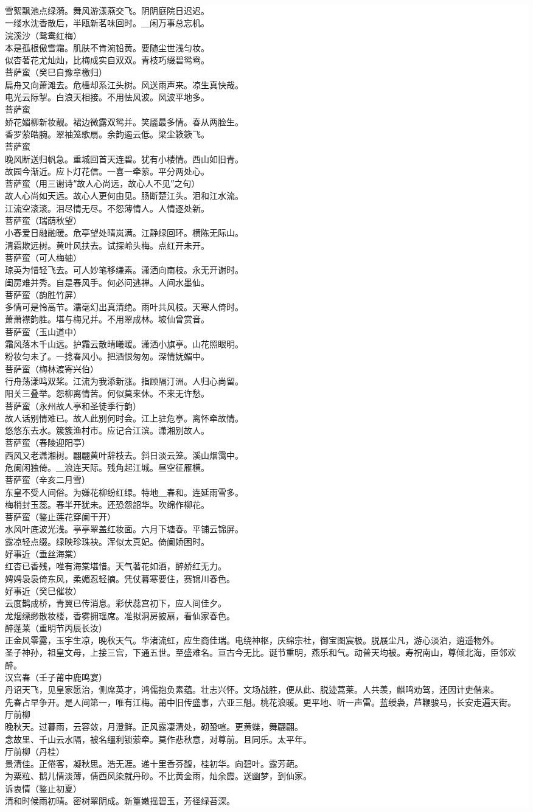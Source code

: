 雪絮飘池点绿漪。舞风游漾燕交飞。阴阴庭院日迟迟。  
一缕水沈香散后，半瓯新茗味回时。＿闲万事总忘机。  
浣溪沙（鸳鸯红梅）  
本是孤根傲雪霜。肌肤不肯涴铅黄。要随尘世浅匀妆。  
似杏著花尤灿灿，比梅成实自双双。青枝巧缀碧鸳鸯。  
菩萨蛮（癸巳自豫章檄归）  
扁舟又向萧滩去。危樯却系江头树。风送雨声来。凉生真快哉。  
电光云际掣。白浪天相接。不用怯风波。风波平地多。  
菩萨蛮  
娇花媚柳新妆靓。裙边微露双鸳并。笑靥最多情。春从两脸生。  
香罗萦皓腕。翠袖笼歌扇。余韵遏云低。梁尘簌簌飞。  
菩萨蛮  
晚风断送归帆急。重城回首天连碧。犹有小楼情。西山如旧青。  
故园今渐近。应卜灯花信。一喜一牵萦。平分两处心。  
菩萨蛮（用三谢诗“故人心尚远，故心人不见”之句）  
故人心尚如天远。故心人更何由见。肠断楚江头。泪和江水流。  
江流空滚滚。泪尽情无尽。不怨薄情人。人情逐处新。  
菩萨蛮（瑞荫秋望）  
小春爱日融融暖。危亭望处晴岚满。江静绿回环。横陈无际山。  
清霜欺远树。黄叶风扶去。试探岭头梅。点红开未开。  
菩萨蛮（可人梅轴）  
琼英为惜轻飞去。可人妙笔移缣素。潇洒向南枝。永无开谢时。  
闺房难并秀。自是春风手。何必问逃禅。人间水墨仙。  
菩萨蛮（韵胜竹屏）  
多情可是怜高节。濡毫幻出真清绝。雨叶共风枝。天寒人倚时。  
萧萧襟韵胜。堪与梅兄并。不用翠成林。坡仙曾赏音。  
菩萨蛮（玉山道中）  
霜风落木千山远。护霜云散晴曦暖。潇洒小旗亭。山花照眼明。  
粉妆匀未了。一捻春风小。把酒恨匆匆。深情妩媚中。  
菩萨蛮（梅林渡寄兴伯）  
行舟荡漾鸣双桨。江流为我添新涨。指顾隔汀洲。人归心尚留。  
阳关三叠举。怨柳离情苦。何似莫来休。不来无许愁。  
菩萨蛮（永州故人亭和圣徒季行韵）  
故人话别情难已。故人此别何时会。江上驻危亭。离怀牵故情。  
悠悠东去水。簇簇渔村市。应记合江滨。潇湘别故人。  
菩萨蛮（春陵迎阳亭）  
西风又老潇湘树。翩翩黄叶辞枝去。斜日淡云笼。溪山烟霭中。  
危阑闲独倚。＿浪连天际。残角起江城。昼空征雁横。  
菩萨蛮（辛亥二月雪）  
东皇不受人间俗。为嫌花柳纷红绿。特地＿春和。连延雨雪多。  
梅梢封玉蕊。春半开犹未。还恐怨韶华。吹绵作柳花。  
菩萨蛮（鉴止莲花穿阑干开）  
水风叶底波光浅。亭亭翠盖红妆面。六月下塘春。平铺云锦屏。  
露凉轻点缀。绿映珍珠袂。浑似太真妃。倚阑娇困时。  
好事近（垂丝海棠）  
红杏已香残，唯有海棠堪惜。天气著花如酒，醉娇红无力。  
娉娉袅袅倚东风，柔媚忍轻摘。凭仗暮寒要住，赛锦川春色。  
好事近（癸巳催妆）  
云度鹊成桥，青翼已传消息。彩伏蕊宫初下，应人间佳夕。  
龙烟缥缈散妆楼，香雾拥瑶席。准拟洞房披扇，看仙家春色。  
醉蓬莱（重明节丙辰长汝）  
正金风零露，玉宇生凉，晚秋天气。华渚流虹，应生商佳瑞。电绕神枢，庆绵宗社，御宝图宸极。脱屐尘凡，游心淡泊，逍遥物外。  
圣子神孙，祖皇文母，上接三宫，下通五世。至盛难名。亘古今无比。诞节重明，燕乐和气。动普天均被。寿祝南山，尊倾北海，臣邻欢醉。  
汉宫春（壬子莆中鹿鸣宴）  
丹诏天飞，见皇家愿治，侧席英才，鸿儒抱负素蕴。壮志兴怀。文场战胜，便从此、脱迹蒿莱。人共羡，麒鸣劝驾，还因计吏偕来。  
先春占早争开。是人间第一，唯有江梅。莆中旧传盛事，六亚三魁。桃花浪暖。更平地、听一声雷。蓝绶袅，芦鞭骏马，长安走遍天街。  
厅前柳  
晚秋天。过暮雨，云容敛，月澄鲜。正风露凄清处，砌蛩喧。更黄蝶，舞翩翩。  
念故里、千山云水隔，被名缰利锁萦牵。莫作悲秋意，对尊前。且同乐。太平年。  
厅前柳（丹桂）  
景清佳。正倦客，凝秋思。浩无涯。递十里香芬馥，桂初华。向碧叶。露芳葩。  
为粟粒、鹅儿情淡薄，倩西风染就丹砂。不比黄金雨，灿余霞。送幽梦，到仙家。  
诉衷情（鉴止初夏）  
清和时候雨初晴。密树翠阴成。新篁嫩摇碧玉，芳径绿苔深。  